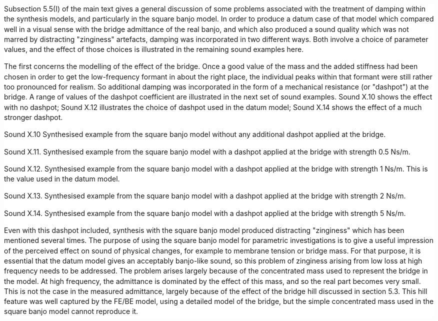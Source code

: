Subsection 5.5(I) of the main text gives a general discussion of some
problems associated with the treatment of damping within the synthesis
models, and particularly in the square banjo model. In order to produce
a datum case of that model which compared well in a visual sense with
the bridge admittance of the real banjo, and which also produced a sound
quality which was not marred by distracting "zinginess" artefacts,
damping was incorporated in two different ways. Both involve a choice of
parameter values, and the effect of those choices is illustrated in the
remaining sound examples here.

The first concerns the modelling of the effect of the bridge. Once a
good value of the mass and the added stiffness had been chosen in order
to get the low-frequency formant in about the right place, the
individual peaks within that formant were still rather too pronounced
for realism. So additional damping was incorporated in the form of a
mechanical resistance (or "dashpot") at the bridge. A range of values of
the dashpot coefficient are illustrated in the next set of sound
examples. Sound X.10 shows the effect with no dashpot; Sound X.12
illustrates the choice of dashpot used in the datum model; Sound X.14
shows the effect of a much stronger dashpot.

<audio controls="" src="uploads/2020/11/dampset_5-1.mp3"></audio>
Sound X.10 Synthesised example from the square banjo model without any
additional dashpot applied at the bridge.

<audio controls="" src="uploads/2020/11/dampset_4-1.mp3"></audio>
Sound X.11. Synthesised example from the square banjo model with a
dashpot applied at the bridge with strength 0.5 Ns/m.

<audio controls="" src="uploads/2020/11/dampset_3-1.mp3"></audio>
Sound X.12. Synthesised example from the square banjo model with a
dashpot applied at the bridge with strength 1 Ns/m. This is the value
used in the datum model.

<audio controls="" src="uploads/2020/11/dampset_2-1.mp3"></audio>
Sound X.13. Synthesised example from the square banjo model with a
dashpot applied at the bridge with strength 2 Ns/m.

<audio controls="" src="uploads/2020/11/dampset_1-1.mp3"></audio>
Sound X.14. Synthesised example from the square banjo model with a
dashpot applied at the bridge with strength 5 Ns/m.

Even with this dashpot included, synthesis with the square banjo model
produced distracting "zinginess" which has been mentioned several times.
The purpose of using the square banjo model for parametric
investigations is to give a useful impression of the perceived effect on
sound of physical changes, for example to membrane tension or bridge
mass. For that purpose, it is essential that the datum model gives an
acceptably banjo-like sound, so this problem of zinginess arising from
low loss at high frequency needs to be addressed. The problem arises
largely because of the concentrated mass used to represent the bridge in
the model. At high frequency, the admittance is dominated by the effect
of this mass, and so the real part becomes very small. This is not the
case in the measured admittance, largely because of the effect of the
bridge hill discussed in section 5.3. This hill feature was well
captured by the FE/BE model, using a detailed model of the bridge, but
the simple concentrated mass used in the square banjo model cannot
reproduce it.
